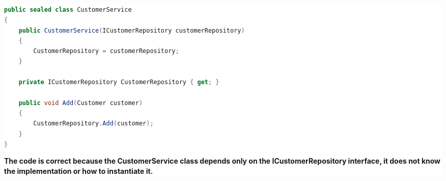 ```cs
public sealed class CustomerService
{
    public CustomerService(ICustomerRepository customerRepository)
    {
        CustomerRepository = customerRepository;
    }

    private ICustomerRepository CustomerRepository { get; }

    public void Add(Customer customer)
    {
        CustomerRepository.Add(customer);
    }
}
```

**The code is correct because the CustomerService class depends only on the ICustomerRepository interface, it does not know the implementation or how to instantiate it.**
